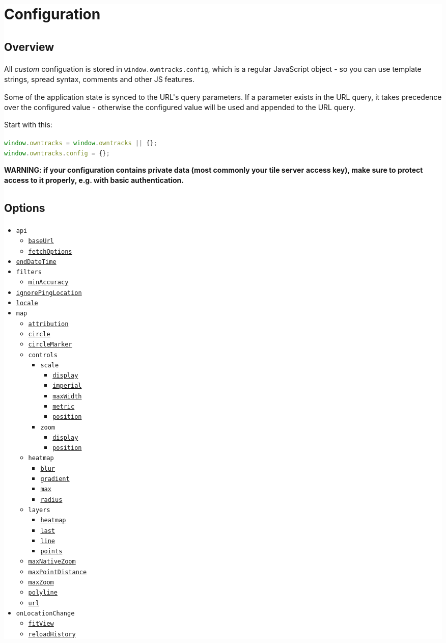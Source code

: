 # Configuration

## Overview

All _custom_ configuation is stored in `window.owntracks.config`,
which is a regular JavaScript object - so you can use template strings, spread syntax,
comments and other JS features.

Some of the application state is synced to the URL's query parameters. If a parameter
exists in the URL query, it takes precedence over the configured value - otherwise the
configured value will be used and appended to the URL query.

Start with this:

```js
window.owntracks = window.owntracks || {};
window.owntracks.config = {};
```

**WARNING: if your configuration contains private data (most commonly your tile server**
**access key), make sure to protect access to it properly, e.g. with basic authentication.**

## Options

- `api`
  - [`baseUrl`](#apibaseurl)
  - [`fetchOptions`](#apifetchoptions)
- [`endDateTime`](#enddatetime)
- `filters`
  - [`minAccuracy`](#filtersminaccuracy)
- [`ignorePingLocation`](#ignorepinglocation)
- [`locale`](#locale)
- `map`
  - [`attribution`](#mapattribution)
  - [`circle`](#mapcircle)
  - [`circleMarker`](#mapcirclemarker)
  - `controls`
    - `scale`
      - [`display`](#mapcontrolsscaledisplay)
      - [`imperial`](#mapcontrolsscaleimperial)
      - [`maxWidth`](#mapcontrolsscalemaxwidth)
      - [`metric`](#mapcontrolsscalemetric)
      - [`position`](#mapcontrolsscaleposition)
    - `zoom`
      - [`display`](#mapcontrolszoomdisplay)
      - [`position`](#mapcontrolszoomposition)
  - `heatmap`
    - [`blur`](#mapheatmapblur)
    - [`gradient`](#mapheatmapgradient)
    - [`max`](#mapheatmapmax)
    - [`radius`](#mapheatmapradius)
  - `layers`
    - [`heatmap`](#maplayersheatmap)
    - [`last`](#maplayerslast)
    - [`line`](#maplayersline)
    - [`points`](#maplayerspoints)
  - [`maxNativeZoom`](#mapmaxnativezoom)
  - [`maxPointDistance`](#mapmaxpointdistance)
  - [`maxZoom`](#mapmaxzoom)
  - [`polyline`](#mappolyline)
  - [`url`](#mapurl)
- `onLocationChange`
  - [`fitView`](#onlocationchangefitview)
  - [`reloadHistory`](#onlocationchangereloadhistory)